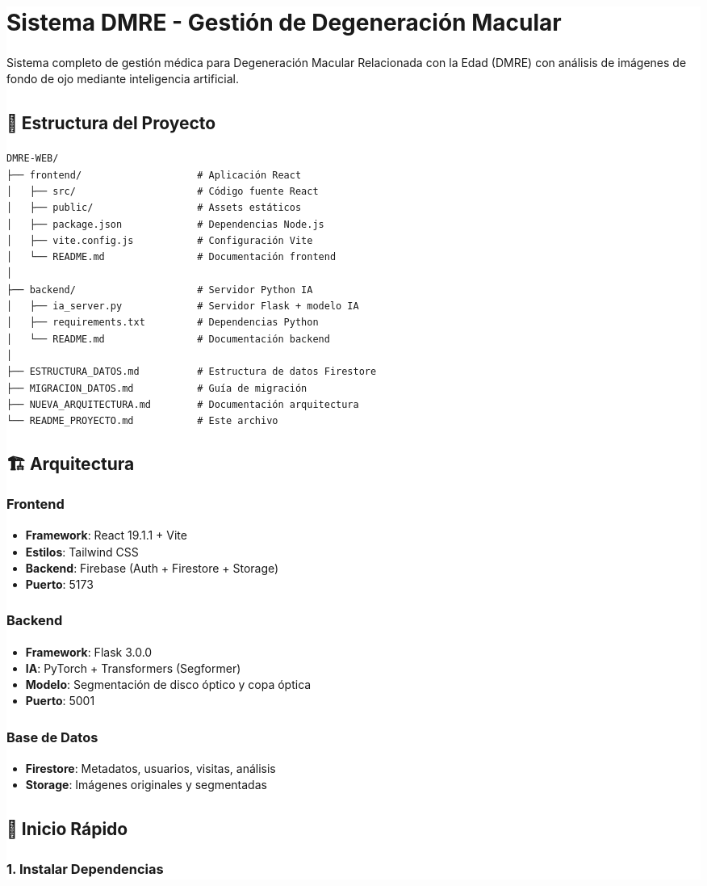 # Sistema DMRE - Gestión de Degeneración Macular

Sistema completo de gestión médica para Degeneración Macular Relacionada con la Edad (DMRE) con análisis de imágenes de fondo de ojo mediante inteligencia artificial.

## 📁 Estructura del Proyecto

```
DMRE-WEB/
├── frontend/                    # Aplicación React
│   ├── src/                     # Código fuente React
│   ├── public/                  # Assets estáticos
│   ├── package.json             # Dependencias Node.js
│   ├── vite.config.js           # Configuración Vite
│   └── README.md                # Documentación frontend
│
├── backend/                     # Servidor Python IA
│   ├── ia_server.py             # Servidor Flask + modelo IA
│   ├── requirements.txt         # Dependencias Python
│   └── README.md                # Documentación backend
│
├── ESTRUCTURA_DATOS.md          # Estructura de datos Firestore
├── MIGRACION_DATOS.md           # Guía de migración
├── NUEVA_ARQUITECTURA.md        # Documentación arquitectura
└── README_PROYECTO.md           # Este archivo
```

## 🏗️ Arquitectura

### Frontend
- **Framework**: React 19.1.1 + Vite
- **Estilos**: Tailwind CSS
- **Backend**: Firebase (Auth + Firestore + Storage)
- **Puerto**: 5173

### Backend
- **Framework**: Flask 3.0.0
- **IA**: PyTorch + Transformers (Segformer)
- **Modelo**: Segmentación de disco óptico y copa óptica
- **Puerto**: 5001

### Base de Datos
- **Firestore**: Metadatos, usuarios, visitas, análisis
- **Storage**: Imágenes originales y segmentadas

## 🚀 Inicio Rápido

### 1. Instalar Dependencias
